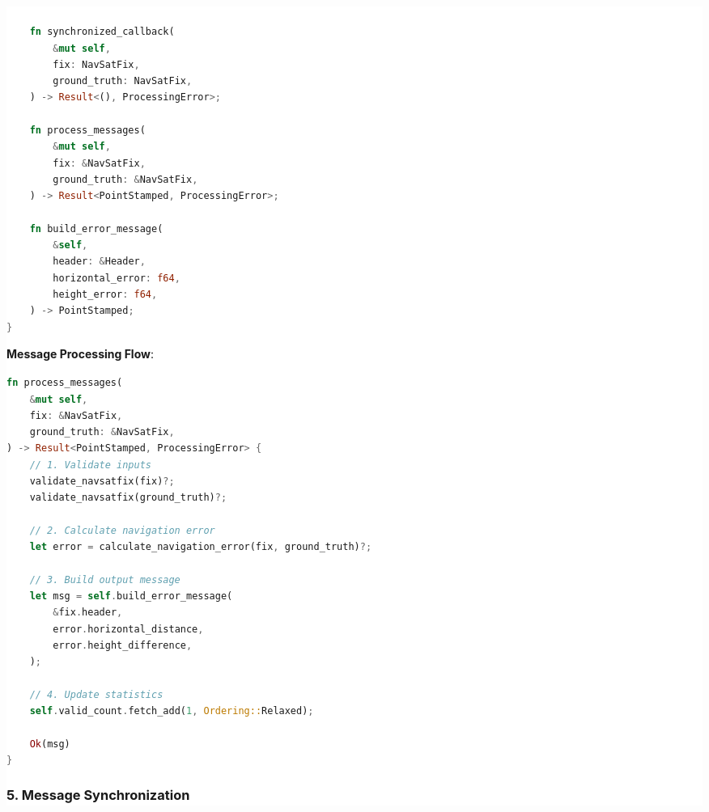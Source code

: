 ```rust
    
    fn synchronized_callback(
        &mut self,
        fix: NavSatFix,
        ground_truth: NavSatFix,
    ) -> Result<(), ProcessingError>;
    
    fn process_messages(
        &mut self,
        fix: &NavSatFix,
        ground_truth: &NavSatFix,
    ) -> Result<PointStamped, ProcessingError>;
    
    fn build_error_message(
        &self,
        header: &Header,
        horizontal_error: f64,
        height_error: f64,
    ) -> PointStamped;
}
```

**Message Processing Flow**:

```rust
fn process_messages(
    &mut self,
    fix: &NavSatFix,
    ground_truth: &NavSatFix,
) -> Result<PointStamped, ProcessingError> {
    // 1. Validate inputs
    validate_navsatfix(fix)?;
    validate_navsatfix(ground_truth)?;
    
    // 2. Calculate navigation error
    let error = calculate_navigation_error(fix, ground_truth)?;
    
    // 3. Build output message
    let msg = self.build_error_message(
        &fix.header,
        error.horizontal_distance,
        error.height_difference,
    );
    
    // 4. Update statistics
    self.valid_count.fetch_add(1, Ordering::Relaxed);
    
    Ok(msg)
}
```

### 5. Message Synchronization

